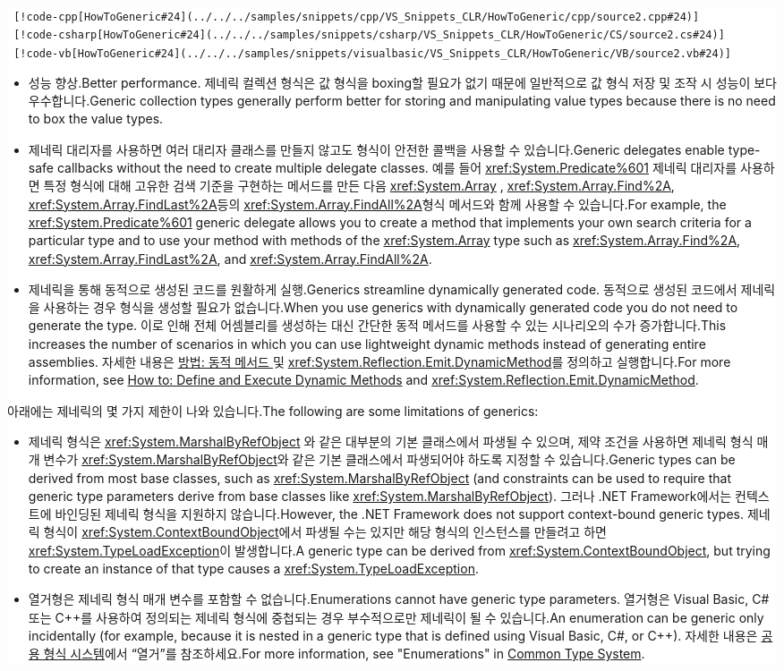     [!code-cpp[HowToGeneric#24](../../../samples/snippets/cpp/VS_Snippets_CLR/HowToGeneric/cpp/source2.cpp#24)]
     [!code-csharp[HowToGeneric#24](../../../samples/snippets/csharp/VS_Snippets_CLR/HowToGeneric/CS/source2.cs#24)]
     [!code-vb[HowToGeneric#24](../../../samples/snippets/visualbasic/VS_Snippets_CLR/HowToGeneric/VB/source2.vb#24)]  
  
- <span data-ttu-id="5d030-147">성능 향상.</span><span class="sxs-lookup"><span data-stu-id="5d030-147">Better performance.</span></span> <span data-ttu-id="5d030-148">제네릭 컬렉션 형식은 값 형식을 boxing할 필요가 없기 때문에 일반적으로 값 형식 저장 및 조작 시 성능이 보다 우수합니다.</span><span class="sxs-lookup"><span data-stu-id="5d030-148">Generic collection types generally perform better for storing and manipulating value types because there is no need to box the value types.</span></span>  
  
- <span data-ttu-id="5d030-149">제네릭 대리자를 사용하면 여러 대리자 클래스를 만들지 않고도 형식이 안전한 콜백을 사용할 수 있습니다.</span><span class="sxs-lookup"><span data-stu-id="5d030-149">Generic delegates enable type-safe callbacks without the need to create multiple delegate classes.</span></span> <span data-ttu-id="5d030-150">예를 들어 <xref:System.Predicate%601> 제네릭 대리자를 사용하면 특정 형식에 대해 고유한 검색 기준을 구현하는 메서드를 만든 다음 <xref:System.Array> , <xref:System.Array.Find%2A>, <xref:System.Array.FindLast%2A>등의 <xref:System.Array.FindAll%2A>형식 메서드와 함께 사용할 수 있습니다.</span><span class="sxs-lookup"><span data-stu-id="5d030-150">For example, the <xref:System.Predicate%601> generic delegate allows you to create a method that implements your own search criteria for a particular type and to use your method with methods of the <xref:System.Array> type such as <xref:System.Array.Find%2A>, <xref:System.Array.FindLast%2A>, and <xref:System.Array.FindAll%2A>.</span></span>  
  
- <span data-ttu-id="5d030-151">제네릭을 통해 동적으로 생성된 코드를 원활하게 실행.</span><span class="sxs-lookup"><span data-stu-id="5d030-151">Generics streamline dynamically generated code.</span></span> <span data-ttu-id="5d030-152">동적으로 생성된 코드에서 제네릭을 사용하는 경우 형식을 생성할 필요가 없습니다.</span><span class="sxs-lookup"><span data-stu-id="5d030-152">When you use generics with dynamically generated code you do not need to generate the type.</span></span> <span data-ttu-id="5d030-153">이로 인해 전체 어셈블리를 생성하는 대신 간단한 동적 메서드를 사용할 수 있는 시나리오의 수가 증가합니다.</span><span class="sxs-lookup"><span data-stu-id="5d030-153">This increases the number of scenarios in which you can use lightweight dynamic methods instead of generating entire assemblies.</span></span> <span data-ttu-id="5d030-154">자세한 내용은 [방법: 동적 메서드 ](../../framework/reflection-and-codedom/how-to-define-and-execute-dynamic-methods.md) 및 <xref:System.Reflection.Emit.DynamicMethod>를 정의하고 실행합니다.</span><span class="sxs-lookup"><span data-stu-id="5d030-154">For more information, see [How to: Define and Execute Dynamic Methods](../../framework/reflection-and-codedom/how-to-define-and-execute-dynamic-methods.md) and <xref:System.Reflection.Emit.DynamicMethod>.</span></span>  
  
 <span data-ttu-id="5d030-155">아래에는 제네릭의 몇 가지 제한이 나와 있습니다.</span><span class="sxs-lookup"><span data-stu-id="5d030-155">The following are some limitations of generics:</span></span>  
  
- <span data-ttu-id="5d030-156">제네릭 형식은 <xref:System.MarshalByRefObject> 와 같은 대부분의 기본 클래스에서 파생될 수 있으며, 제약 조건을 사용하면 제네릭 형식 매개 변수가 <xref:System.MarshalByRefObject>와 같은 기본 클래스에서 파생되어야 하도록 지정할 수 있습니다.</span><span class="sxs-lookup"><span data-stu-id="5d030-156">Generic types can be derived from most base classes, such as <xref:System.MarshalByRefObject> (and constraints can be used to require that generic type parameters derive from base classes like <xref:System.MarshalByRefObject>).</span></span> <span data-ttu-id="5d030-157">그러나 .NET Framework에서는 컨텍스트에 바인딩된 제네릭 형식을 지원하지 않습니다.</span><span class="sxs-lookup"><span data-stu-id="5d030-157">However, the .NET Framework does not support context-bound generic types.</span></span> <span data-ttu-id="5d030-158">제네릭 형식이 <xref:System.ContextBoundObject>에서 파생될 수는 있지만 해당 형식의 인스턴스를 만들려고 하면 <xref:System.TypeLoadException>이 발생합니다.</span><span class="sxs-lookup"><span data-stu-id="5d030-158">A generic type can be derived from <xref:System.ContextBoundObject>, but trying to create an instance of that type causes a <xref:System.TypeLoadException>.</span></span>  
  
- <span data-ttu-id="5d030-159">열거형은 제네릭 형식 매개 변수를 포함할 수 없습니다.</span><span class="sxs-lookup"><span data-stu-id="5d030-159">Enumerations cannot have generic type parameters.</span></span> <span data-ttu-id="5d030-160">열거형은 Visual Basic, C# 또는 C++를 사용하여 정의되는 제네릭 형식에 중첩되는 경우 부수적으로만 제네릭이 될 수 있습니다.</span><span class="sxs-lookup"><span data-stu-id="5d030-160">An enumeration can be generic only incidentally (for example, because it is nested in a generic type that is defined using Visual Basic, C#, or C++).</span></span> <span data-ttu-id="5d030-161">자세한 내용은 [공용 형식 시스템](../base-types/common-type-system.md)에서 “열거”를 참조하세요.</span><span class="sxs-lookup"><span data-stu-id="5d030-161">For more information, see "Enumerations" in [Common Type System](../base-types/common-type-system.md).</span></span>  
  